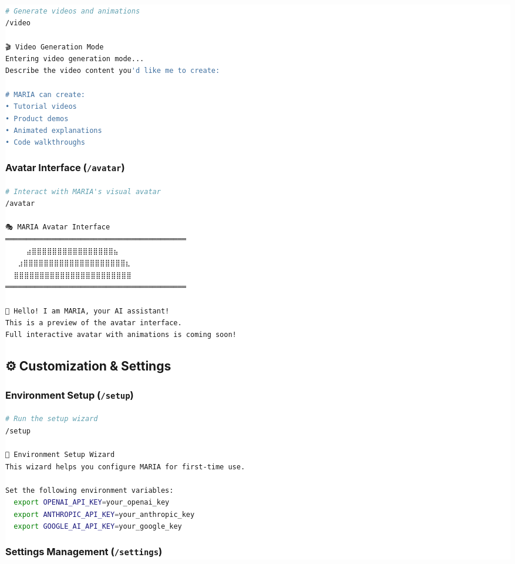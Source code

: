 ```bash
# Generate videos and animations
/video

🎬 Video Generation Mode
Entering video generation mode...
Describe the video content you'd like me to create:

# MARIA can create:
• Tutorial videos
• Product demos
• Animated explanations
• Code walkthroughs
```

### Avatar Interface (`/avatar`)

```bash
# Interact with MARIA's visual avatar
/avatar

🎭 MARIA Avatar Interface
═══════════════════════════════════════════
     ⣴⣿⣿⣿⣿⣿⣿⣿⣿⣿⣿⣿⣿⣿⣿⣿⣿⣦
   ⣰⣿⣿⣿⣿⣿⣿⣿⣿⣿⣿⣿⣿⣿⣿⣿⣿⣿⣿⣿⣿⣆
  ⣿⣿⣿⣿⣿⣿⣿⣿⣿⣿⣿⣿⣿⣿⣿⣿⣿⣿⣿⣿⣿⣿⣿
═══════════════════════════════════════════

👋 Hello! I am MARIA, your AI assistant!
This is a preview of the avatar interface.
Full interactive avatar with animations is coming soon!
```

## ⚙️ Customization & Settings

### Environment Setup (`/setup`)

```bash
# Run the setup wizard
/setup

🚀 Environment Setup Wizard
This wizard helps you configure MARIA for first-time use.

Set the following environment variables:
  export OPENAI_API_KEY=your_openai_key
  export ANTHROPIC_API_KEY=your_anthropic_key
  export GOOGLE_AI_API_KEY=your_google_key
```

### Settings Management (`/settings`)
